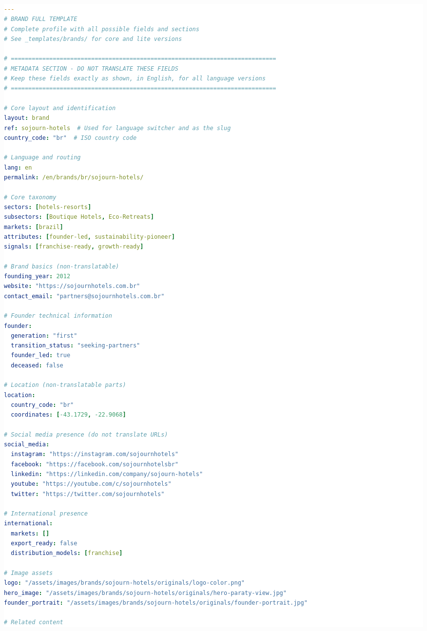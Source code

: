 ```yaml
---
# BRAND FULL TEMPLATE
# Complete profile with all possible fields and sections
# See _templates/brands/ for core and lite versions

# ============================================================================
# METADATA SECTION - DO NOT TRANSLATE THESE FIELDS
# Keep these fields exactly as shown, in English, for all language versions
# ============================================================================

# Core layout and identification
layout: brand
ref: sojourn-hotels  # Used for language switcher and as the slug
country_code: "br"  # ISO country code

# Language and routing
lang: en
permalink: /en/brands/br/sojourn-hotels/

# Core taxonomy
sectors: [hotels-resorts]
subsectors: [Boutique Hotels, Eco-Retreats]
markets: [brazil]
attributes: [founder-led, sustainability-pioneer]
signals: [franchise-ready, growth-ready]

# Brand basics (non-translatable)
founding_year: 2012
website: "https://sojournhotels.com.br"
contact_email: "partners@sojournhotels.com.br"

# Founder technical information
founder:
  generation: "first"
  transition_status: "seeking-partners"
  founder_led: true
  deceased: false

# Location (non-translatable parts)
location:
  country_code: "br"
  coordinates: [-43.1729, -22.9068]

# Social media presence (do not translate URLs)
social_media:
  instagram: "https://instagram.com/sojournhotels"
  facebook: "https://facebook.com/sojournhotelsbr"
  linkedin: "https://linkedin.com/company/sojourn-hotels"
  youtube: "https://youtube.com/c/sojournhotels"
  twitter: "https://twitter.com/sojournhotels"

# International presence
international:
  markets: []
  export_ready: false
  distribution_models: [franchise]

# Image assets
logo: "/assets/images/brands/sojourn-hotels/originals/logo-color.png"
hero_image: "/assets/images/brands/sojourn-hotels/originals/hero-paraty-view.jpg"
founder_portrait: "/assets/images/brands/sojourn-hotels/originals/founder-portrait.jpg"

# Related content
```